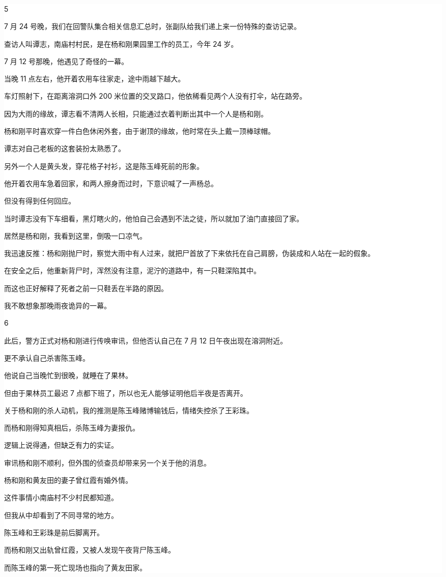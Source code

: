 5

7 月 24 号晚，我们在回警队集合相关信息汇总时，张副队给我们递上来一份特殊的查访记录。

查访人叫谭志，南庙村村民，是在杨和刚果园里工作的员工，今年 24 岁。

7 月 12 号那晚，他遇见了奇怪的一幕。

当晚 11 点左右，他开着农用车往家走，途中雨越下越大。

车灯照射下，在距离溶洞口外 200 米位置的交叉路口，他依稀看见两个人没有打伞，站在路旁。

因为大雨的缘故，谭志看不清两人长相，只能通过衣着判断出其中一个人是杨和刚。

杨和刚平时喜欢穿一件白色休闲外套，由于谢顶的缘故，他时常在头上戴一顶棒球帽。

谭志对自己老板的这套装扮太熟悉了。

另外一个人是黄头发，穿花格子衬衫，这是陈玉峰死前的形象。

他开着农用车急着回家，和两人擦身而过时，下意识喊了一声杨总。

但没有得到任何回应。

当时谭志没有下车细看，黑灯瞎火的，他怕自己会遇到不法之徒，所以就加了油门直接回了家。

居然是杨和刚，我看到这里，倒吸一口凉气。

我迅速反推：杨和刚抛尸时，察觉大雨中有人过来，就把尸首放了下来依托在自己肩膀，伪装成和人站在一起的假象。

在安全之后，他重新背尸时，浑然没有注意，泥泞的道路中，有一只鞋深陷其中。

而这也正好解释了死者之前一只鞋丢在半路的原因。

我不敢想象那晚雨夜诡异的一幕。

6

此后，警方正式对杨和刚进行传唤审讯，但他否认自己在 7 月 12 日午夜出现在溶洞附近。

更不承认自己杀害陈玉峰。

他说自己当晚忙到很晚，就睡在了果林。

但由于果林员工最迟 7 点都下班了，所以也无人能够证明他后半夜是否离开。

关于杨和刚的杀人动机，我的推测是陈玉峰赌博输钱后，情绪失控杀了王彩珠。

而杨和刚得知真相后，杀陈玉峰为妻报仇。

逻辑上说得通，但缺乏有力的实证。

审讯杨和刚不顺利，但外围的侦查员却带来另一个关于他的消息。

杨和刚和黄友田的妻子曾红霞有婚外情。

这件事情小南庙村不少村民都知道。

但我从中却看到了不同寻常的地方。

陈玉峰和王彩珠是前后脚离开。

而杨和刚又出轨曾红霞，又被人发现午夜背尸陈玉峰。

而陈玉峰的第一死亡现场也指向了黄友田家。
